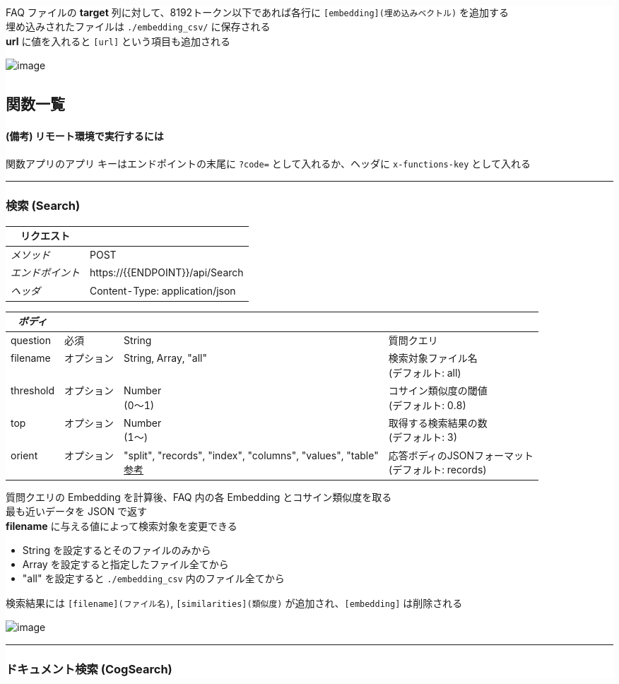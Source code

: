 FAQ ファイルの **target** 列に対して、8192トークン以下であれば各行に `[embedding](埋め込みベクトル)` を追加する   
埋め込みされたファイルは `./embedding_csv/` に保存される  
**url** に値を入れると `[url]` という項目も追加される

![image](https://user-images.githubusercontent.com/110897881/232028331-f22e677d-f0ae-42d5-9ed1-cb8a8998d433.png)

## 関数一覧

#### (備考) リモート環境で実行するには
関数アプリのアプリ キーはエンドポイントの末尾に `?code=` として入れるか、ヘッダに `x-functions-key` として入れる

---

### 検索 (Search)

| リクエスト ||
|-|-|
| *メソッド* | POST |
| *エンドポイント* | https://{{ENDPOINT}}/api/Search |
| *ヘッダ* | Content-Type: application/json |

| *ボディ* ||||
|-|-|-|-|
| question | 必須 | String | 質問クエリ |
| filename | オプション | String, Array, "all" | 検索対象ファイル名<br>(デフォルト: all) |
| threshold | オプション | Number<br>(0～1) | コサイン類似度の閾値<br>(デフォルト: 0.8) |
| top | オプション | Number<br>(1～) | 取得する検索結果の数<br>(デフォルト: 3) |
| orient | オプション | "split", "records", "index", "columns", "values", "table"<br>[参考](https://pandas.pydata.org/pandas-docs/stable/reference/api/pandas.DataFrame.to_json.html) | 応答ボディのJSONフォーマット<br>(デフォルト: records) |

質問クエリの Embedding を計算後、FAQ 内の各 Embedding とコサイン類似度を取る  
最も近いデータを JSON で返す  
**filename** に与える値によって検索対象を変更できる
  - String を設定するとそのファイルのみから
  - Array を設定すると指定したファイル全てから
  - "all" を設定すると `./embedding_csv` 内のファイル全てから

検索結果には `[filename](ファイル名)`, `[similarities](類似度)` が追加され、`[embedding]` は削除される

![image](https://user-images.githubusercontent.com/110897881/232030768-165a5851-8d08-4486-80ef-8e300248128e.png)

---

### ドキュメント検索 (CogSearch)
